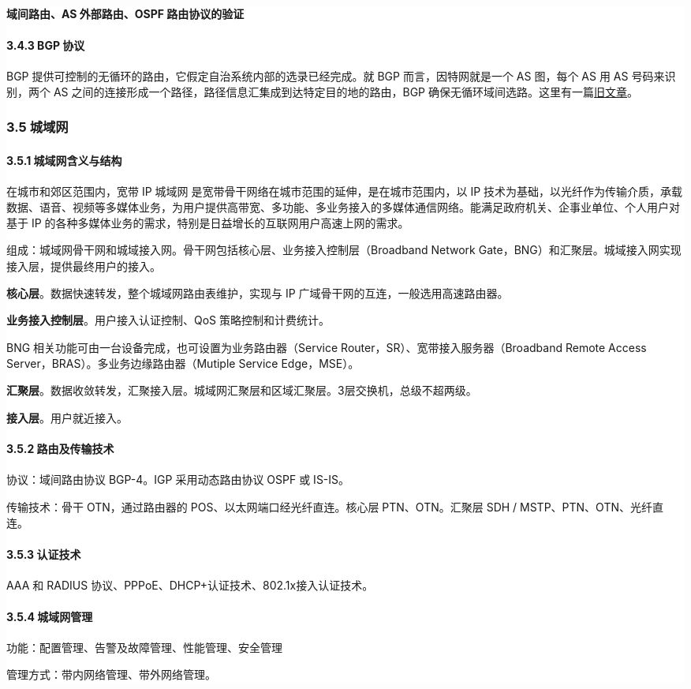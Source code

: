 **域间路由、AS 外部路由、OSPF 路由协议的验证**

#### 3.4.3 BGP 协议

BGP 提供可控制的无循环的路由，它假定自治系统内部的选录已经完成。就 BGP 而言，因特网就是一个 AS 图，每个 AS 用 AS 号码来识别，两个 AS 之间的连接形成一个路径，路径信息汇集成到达特定目的地的路由，BGP 确保无循环域间选路。这里有一篇[旧文章](../mdcn/BGP.html)。

### 3.5 城域网

#### 3.5.1 城域网含义与结构

在城市和郊区范围内，宽带 IP 城域网 是宽带骨干网络在城市范围的延伸，是在城市范围内，以 IP 技术为基础，以光纤作为传输介质，承载数据、语音、视频等多媒体业务，为用户提供高带宽、多功能、多业务接入的多媒体通信网络。能满足政府机关、企事业单位、个人用户对基于 IP 的各种多媒体业务的需求，特别是日益增长的互联网用户高速上网的需求。

组成：城域网骨干网和城域接入网。骨干网包括核心层、业务接入控制层（Broadband Network Gate，BNG）和汇聚层。城域接入网实现接入层，提供最终用户的接入。

**核心层**。数据快速转发，整个城域网路由表维护，实现与 IP 广域骨干网的互连，一般选用高速路由器。

**业务接入控制层**。用户接入认证控制、QoS 策略控制和计费统计。

BNG 相关功能可由一台设备完成，也可设置为业务路由器（Service Router，SR）、宽带接入服务器（Broadband Remote Access Server，BRAS）。多业务边缘路由器（Mutiple Service Edge，MSE）。

**汇聚层**。数据收敛转发，汇聚接入层。城域网汇聚层和区域汇聚层。3层交换机，总级不超两级。

**接入层**。用户就近接入。

#### 3.5.2 路由及传输技术

协议：域间路由协议 BGP-4。IGP 采用动态路由协议 OSPF 或 IS-IS。

传输技术：骨干 OTN，通过路由器的 POS、以太网端口经光纤直连。核心层 PTN、OTN。汇聚层 SDH / MSTP、PTN、OTN、光纤直连。

#### 3.5.3 认证技术

AAA 和 RADIUS 协议、PPPoE、DHCP+认证技术、802.1x接入认证技术。

#### 3.5.4 城域网管理

功能：配置管理、告警及故障管理、性能管理、安全管理

管理方式：带内网络管理、带外网络管理。

